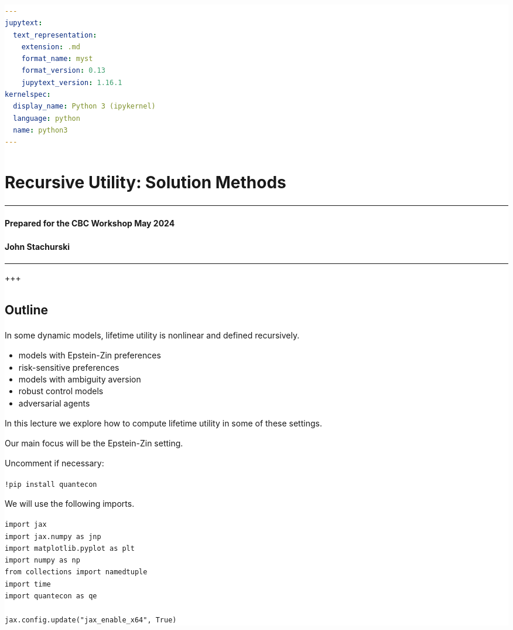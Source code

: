 ```yaml
---
jupytext:
  text_representation:
    extension: .md
    format_name: myst
    format_version: 0.13
    jupytext_version: 1.16.1
kernelspec:
  display_name: Python 3 (ipykernel)
  language: python
  name: python3
---
```


# Recursive Utility: Solution Methods 

------

#### Prepared for the CBC Workshop May 2024
#### John Stachurski

------

+++

## Outline

In some dynamic models, lifetime utility is nonlinear and defined recursively.

*  models with Epstein-Zin preferences
*  risk-sensitive preferences
*  models with ambiguity aversion
*  robust control models
*  adversarial agents

In this lecture we explore how to compute lifetime utility in some of these settings.

Our main focus will be the Epstein-Zin setting.

Uncomment if necessary:

```{code-cell} ipython3
!pip install quantecon
```

We will use the following imports.

```{code-cell} ipython3
import jax
import jax.numpy as jnp
import matplotlib.pyplot as plt
import numpy as np
from collections import namedtuple
import time
import quantecon as qe

jax.config.update("jax_enable_x64", True)
```
